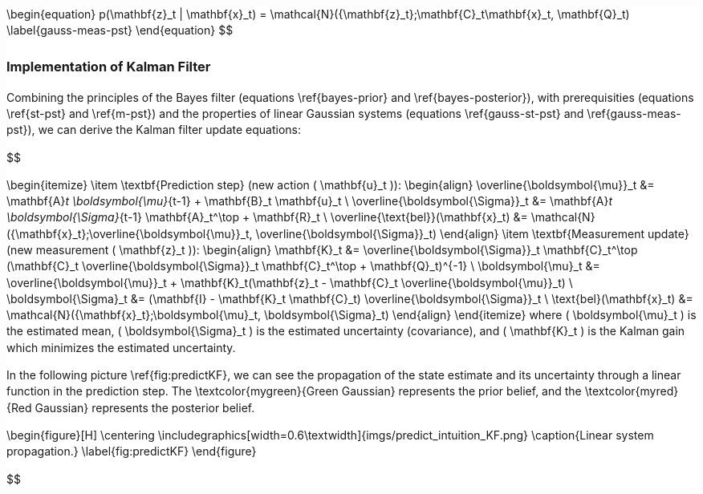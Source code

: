 \begin{equation}
p(\mathbf{z}_t | \mathbf{x}_t) = \mathcal{N}({\mathbf{z}_t};\mathbf{C}_t\mathbf{x}_t, \mathbf{Q}_t)
\label{gauss-meas-pst}
\end{equation}
$$


### Implementation of Kalman Filter

Combining the principles of the Bayes filter (equations \ref{bayes-prior} and \ref{bayes-posterior}), with prerequisities (equations \ref{st-pst} and \ref{m-pst}) and the properties of linear Gaussian systems (equations \ref{gauss-st-pst} and \ref{gauss-meas-pst}), we can derive the Kalman filter update equations:

$$

\begin{itemize}
    \item \textbf{Prediction step} (new action \( \mathbf{u}_t \)):
    \begin{align}
        \overline{\boldsymbol{\mu}}_t &= \mathbf{A}_t \boldsymbol{\mu}_{t-1} + \mathbf{B}_t \mathbf{u}_t \\
        \overline{\boldsymbol{\Sigma}}_t &= \mathbf{A}_t \boldsymbol{\Sigma}_{t-1} \mathbf{A}_t^\top + \mathbf{R}_t \\
        \overline{\text{bel}}(\mathbf{x}_t) &= \mathcal{N}({\mathbf{x}_t};\overline{\boldsymbol{\mu}}_t, \overline{\boldsymbol{\Sigma}}_t) 
    \end{align}
    \item \textbf{Measurement update} (new measurement \( \mathbf{z}_t \)):
    \begin{align}
        \mathbf{K}_t &= \overline{\boldsymbol{\Sigma}}_t \mathbf{C}_t^\top (\mathbf{C}_t \overline{\boldsymbol{\Sigma}}_t \mathbf{C}_t^\top + \mathbf{Q}_t)^{-1} \\
        \boldsymbol{\mu}_t &= \overline{\boldsymbol{\mu}}_t + \mathbf{K}_t(\mathbf{z}_t - \mathbf{C}_t \overline{\boldsymbol{\mu}}_t) \\
        \boldsymbol{\Sigma}_t &= (\mathbf{I} - \mathbf{K}_t \mathbf{C}_t) \overline{\boldsymbol{\Sigma}}_t \\
        \text{bel}(\mathbf{x}_t) &= \mathcal{N}({\mathbf{x}_t};\boldsymbol{\mu}_t, \boldsymbol{\Sigma}_t)
    \end{align}
\end{itemize}
where \( \boldsymbol{\mu}_t \) is the estimated mean, \( \boldsymbol{\Sigma}_t \) is the estimated uncertainty (covariance), and \( \mathbf{K}_t \) is the Kalman gain which minimizes the estimated uncertainty.

In the following picture \ref{fig:predictKF}, we can see the propagation of the state estimate and its uncertainty through a linear function in the prediction step. The \textcolor{mygreen}{Green Gaussian} represents the prior belief, and the \textcolor{myred}{Red Gaussian} represents the posterior belief.



\begin{figure}[H]
 \centering
 \includegraphics[width=0.6\textwidth]{imgs/predict_intuition_KF.png}
 \caption{Linear system propagation.}
 \label{fig:predictKF}
\end{figure}

$$
